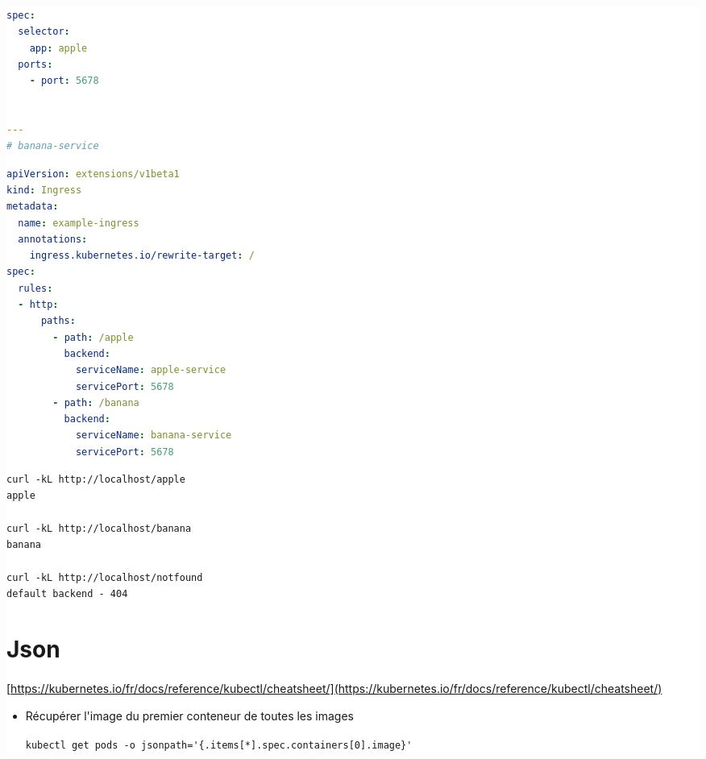 ```yaml
spec:
  selector:
    app: apple
  ports:
    - port: 5678


---
# banana-service
```

```yaml
apiVersion: extensions/v1beta1
kind: Ingress
metadata:
  name: example-ingress
  annotations:
    ingress.kubernetes.io/rewrite-target: /
spec:
  rules:
  - http:
      paths:
        - path: /apple
          backend:
            serviceName: apple-service
            servicePort: 5678
        - path: /banana
          backend:
            serviceName: banana-service
            servicePort: 5678
```


```shell
curl -kL http://localhost/apple
apple

curl -kL http://localhost/banana
banana

curl -kL http://localhost/notfound
default backend - 404
```

# Json

[https://kubernetes.io/fr/docs/reference/kubectl/cheatsheet/](https://kubernetes.io/fr/docs/reference/kubectl/cheatsheet/)

- Récupérer l'image du premier conteneur de toutes les images

  ```shell
  kubectl get pods -o jsonpath='{.items[*].spec.containers[0].image}'
  ```

